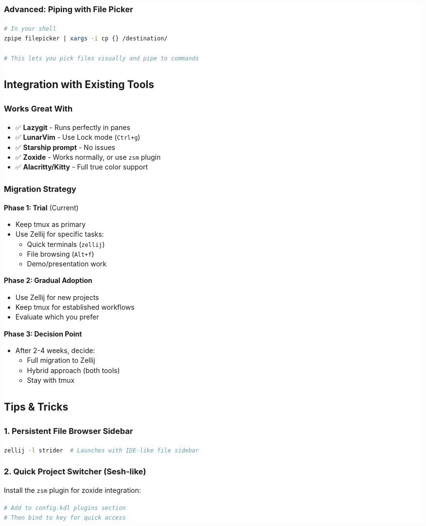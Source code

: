 ### Advanced: Piping with File Picker
```bash
# In your shell
zpipe filepicker | xargs -i cp {} /destination/

# This lets you pick files visually and pipe to commands
```

## Integration with Existing Tools

### Works Great With
- ✅ **Lazygit** - Runs perfectly in panes
- ✅ **LunarVim** - Use Lock mode (`Ctrl+g`)
- ✅ **Starship prompt** - No issues
- ✅ **Zoxide** - Works normally, or use `zsm` plugin
- ✅ **Alacritty/Kitty** - Full true color support

### Migration Strategy

**Phase 1: Trial** (Current)
- Keep tmux as primary
- Use Zellij for specific tasks:
  - Quick terminals (`zellij`)
  - File browsing (`Alt+f`)
  - Demo/presentation work

**Phase 2: Gradual Adoption**
- Use Zellij for new projects
- Keep tmux for established workflows
- Evaluate which you prefer

**Phase 3: Decision Point**
- After 2-4 weeks, decide:
  - Full migration to Zellij
  - Hybrid approach (both tools)
  - Stay with tmux

## Tips & Tricks

### 1. Persistent File Browser Sidebar
```bash
zellij -l strider  # Launches with IDE-like file sidebar
```

### 2. Quick Project Switcher (Sesh-like)
Install the `zsm` plugin for zoxide integration:
```bash
# Add to config.kdl plugins section
# Then bind to key for quick access
```
